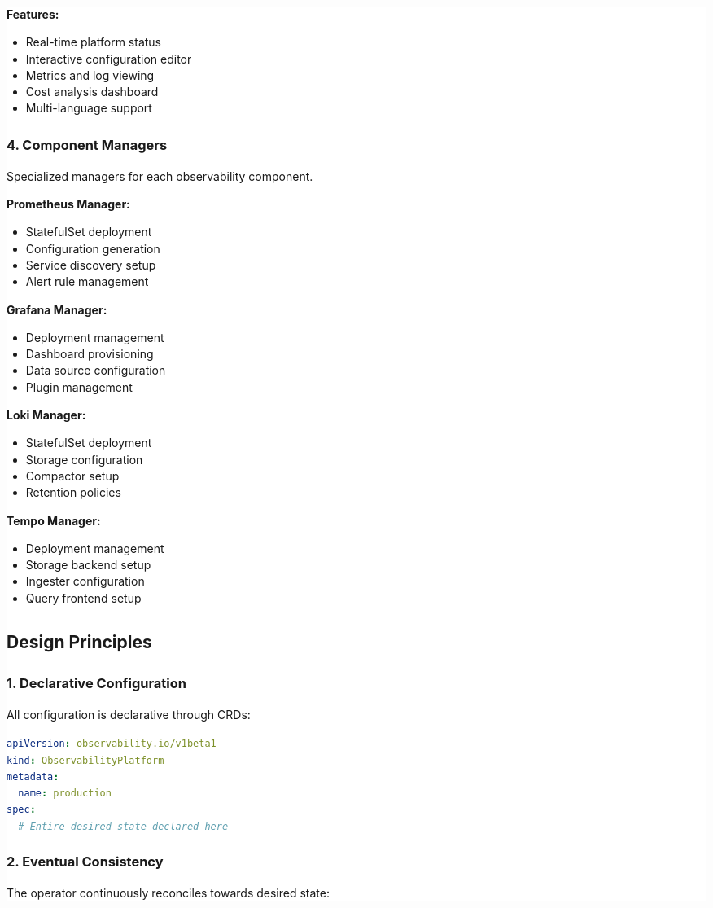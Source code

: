 **Features:**
- Real-time platform status
- Interactive configuration editor
- Metrics and log viewing
- Cost analysis dashboard
- Multi-language support

### 4. Component Managers

Specialized managers for each observability component.

**Prometheus Manager:**
- StatefulSet deployment
- Configuration generation
- Service discovery setup
- Alert rule management

**Grafana Manager:**
- Deployment management
- Dashboard provisioning
- Data source configuration
- Plugin management

**Loki Manager:**
- StatefulSet deployment
- Storage configuration
- Compactor setup
- Retention policies

**Tempo Manager:**
- Deployment management
- Storage backend setup
- Ingester configuration
- Query frontend setup

## Design Principles

### 1. Declarative Configuration

All configuration is declarative through CRDs:

```yaml
apiVersion: observability.io/v1beta1
kind: ObservabilityPlatform
metadata:
  name: production
spec:
  # Entire desired state declared here
```

### 2. Eventual Consistency

The operator continuously reconciles towards desired state:
